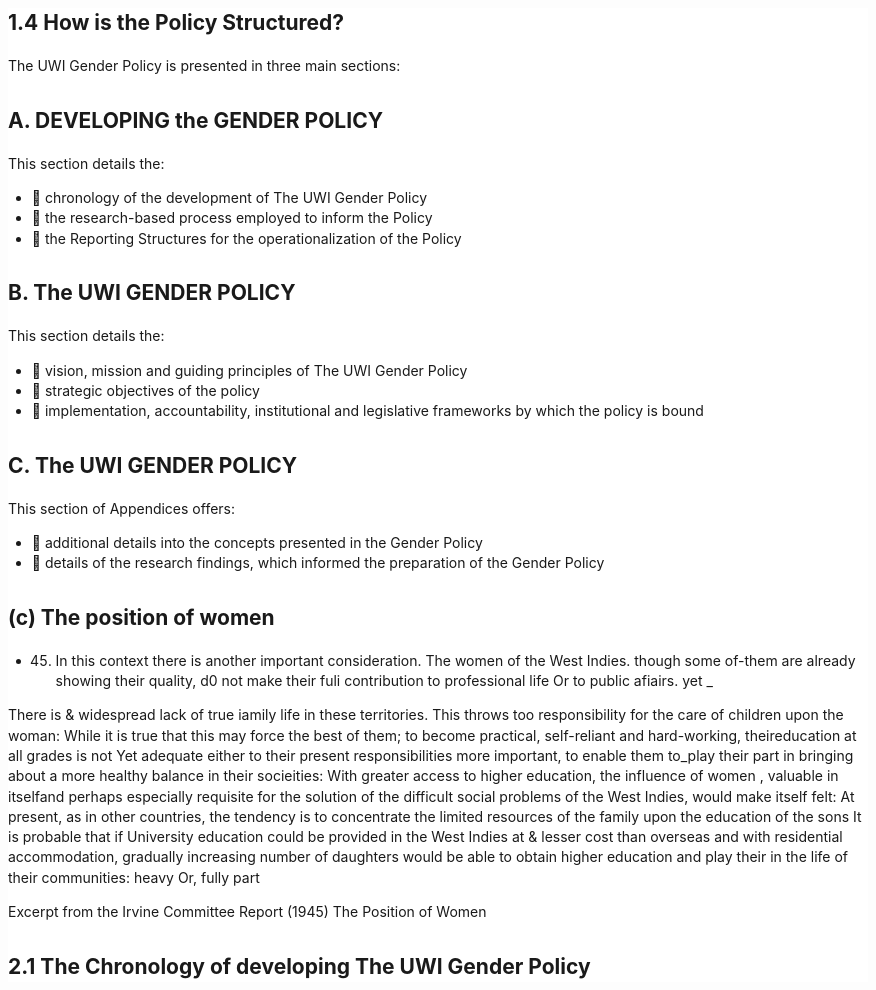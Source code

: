 
## 1.4 How is the Policy Structured?

The UWI Gender Policy is presented in three main sections:

## A. DEVELOPING the GENDER POLICY

This section details the:

-  chronology of the development of The UWI Gender Policy
-  the research-based process employed to inform the Policy
-  the Reporting Structures for the operationalization of the Policy

## B. The UWI GENDER POLICY

This section details the:

-  vision, mission and guiding principles of The UWI Gender Policy
-  strategic objectives of the policy
-  implementation, accountability, institutional and legislative frameworks by which the policy is bound

## C. The UWI GENDER POLICY

This section of Appendices offers:

-  additional details into the concepts presented in the Gender Policy
-  details  of  the  research  findings,  which  informed  the  preparation  of  the Gender Policy



## (c) The position of women

- 45. In this context there is another important consideration. The women of the West Indies. though some of-them are already showing their quality, d0 not make their fuli contribution to professional life Or to public afiairs. yet \_

There is &amp; widespread lack of true iamily life in these territories. This throws too responsibility for the care of children upon the woman: While it is true that this may force the best of them; to become practical, self-reliant and hard-working, theireducation at all grades is not Yet adequate either to their present responsibilities more important, to enable them to\_play their part in bringing about a more healthy balance in their socieities: With greater access to higher education, the influence of women , valuable in itselfand perhaps especially requisite for the solution of the difficult social problems of the West Indies, would make itself felt: At present, as in other countries, the tendency is to concentrate the limited resources of the family upon the education of the sons It is probable that if University education could be provided in the West Indies at &amp; lesser cost than overseas and with residential accommodation, gradually increasing number of daughters would be able to obtain higher education and play their in the life of their communities: heavy Or, fully part

Excerpt from the Irvine Committee Report (1945) The Position of Women

## 2.1 The Chronology of developing The UWI Gender Policy
